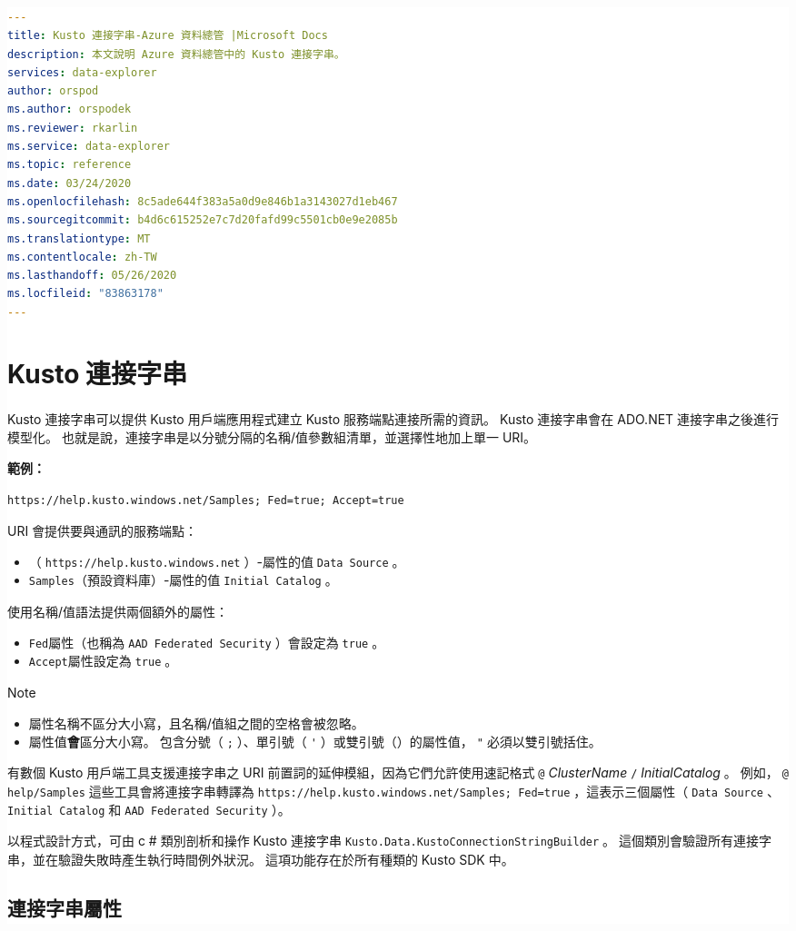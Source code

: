```yaml
---
title: Kusto 連接字串-Azure 資料總管 |Microsoft Docs
description: 本文說明 Azure 資料總管中的 Kusto 連接字串。
services: data-explorer
author: orspod
ms.author: orspodek
ms.reviewer: rkarlin
ms.service: data-explorer
ms.topic: reference
ms.date: 03/24/2020
ms.openlocfilehash: 8c5ade644f383a5a0d9e846b1a3143027d1eb467
ms.sourcegitcommit: b4d6c615252e7c7d20fafd99c5501cb0e9e2085b
ms.translationtype: MT
ms.contentlocale: zh-TW
ms.lasthandoff: 05/26/2020
ms.locfileid: "83863178"
---
```

# <a name="kusto-connection-strings"></a>Kusto 連接字串

Kusto 連接字串可以提供 Kusto 用戶端應用程式建立 Kusto 服務端點連接所需的資訊。 Kusto 連接字串會在 ADO.NET 連接字串之後進行模型化。 也就是說，連接字串是以分號分隔的名稱/值參數組清單，並選擇性地加上單一 URI。

**範例：**

```text
https://help.kusto.windows.net/Samples; Fed=true; Accept=true
```

URI 會提供要與通訊的服務端點：

* （ `https://help.kusto.windows.net` ）-屬性的值 `Data Source` 。
* `Samples`（預設資料庫）-屬性的值 `Initial Catalog` 。

使用名稱/值語法提供兩個額外的屬性： 

* `Fed`屬性（也稱為 `AAD Federated Security` ）會設定為 `true` 。
* `Accept`屬性設定為 `true` 。

> [!NOTE]
>
> * 屬性名稱不區分大小寫，且名稱/值組之間的空格會被忽略。
> * 屬性值**會**區分大小寫。 包含分號（ `;` ）、單引號（ `'` ）或雙引號（）的屬性值， `"` 必須以雙引號括住。

有數個 Kusto 用戶端工具支援連接字串之 URI 前置詞的延伸模組，因為它們允許使用速記格式 `@` _ClusterName_ `/` _InitialCatalog_ 。
例如， `@help/Samples` 這些工具會將連接字串轉譯為 `https://help.kusto.windows.net/Samples; Fed=true` ，這表示三個屬性（ `Data Source` 、 `Initial Catalog` 和 `AAD Federated Security` ）。

以程式設計方式，可由 c # 類別剖析和操作 Kusto 連接字串 `Kusto.Data.KustoConnectionStringBuilder` 。 這個類別會驗證所有連接字串，並在驗證失敗時產生執行時間例外狀況。
這項功能存在於所有種類的 Kusto SDK 中。

## <a name="connection-string-properties"></a>連接字串屬性
